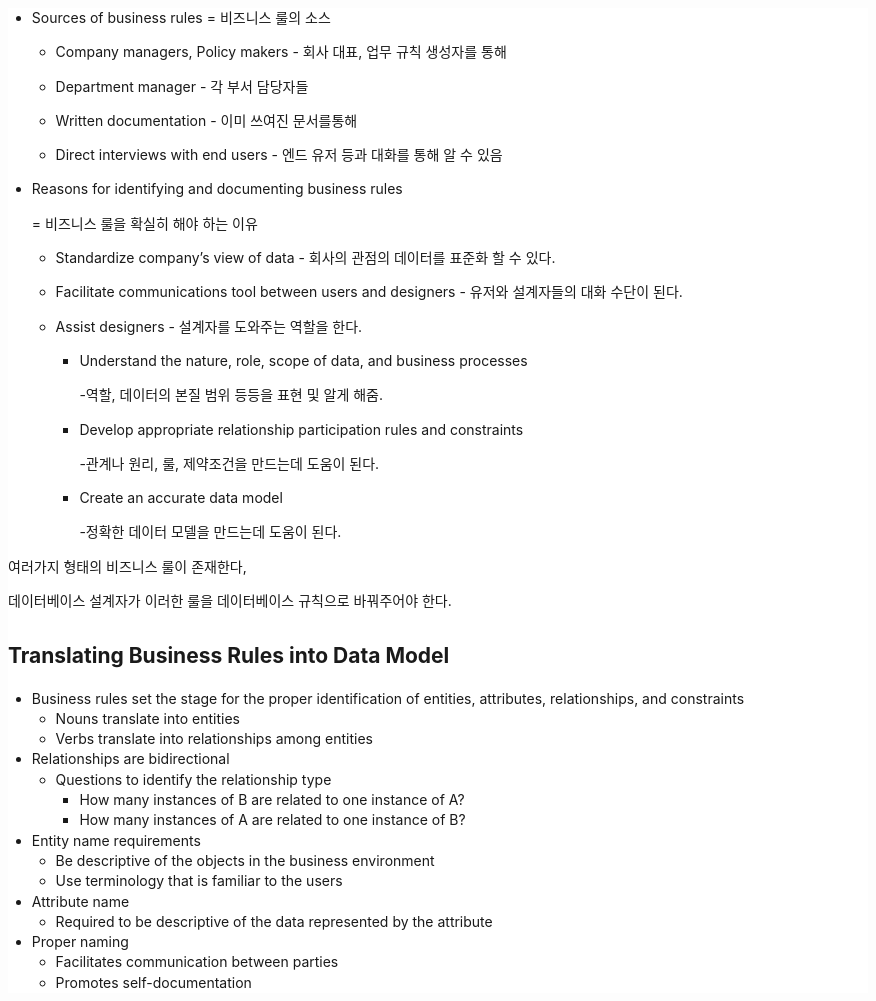     

- Sources of business rules = 비즈니스 룰의 소스

  - Company managers, Policy makers - 회사 대표, 업무 규칙 생성자를 통해

  - Department manager - 각 부서 담당자들

  - Written documentation - 이미 쓰여진 문서를통해

  - Direct interviews with end users - 엔드 유저 등과 대화를 통해 알 수 있음 

    

- Reasons for identifying and documenting business rules 

  = 비즈니스 룰을 확실히 해야 하는 이유

  - Standardize company’s view of data - 회사의 관점의 데이터를 표준화 할 수 있다.

  - Facilitate communications tool between users and designers - 유저와 설계자들의 대화 수단이 된다.

  - Assist designers - 설계자를 도와주는 역할을 한다.

    - Understand the nature, role, scope of data, and business processes

      -역할, 데이터의 본질 범위 등등을 표현 및 알게 해줌.

    - Develop appropriate relationship participation rules and constraints

      -관계나 원리, 룰, 제약조건을 만드는데 도움이 된다.

    - Create an accurate data model

      -정확한 데이터 모델을 만드는데 도움이 된다.





여러가지 형태의 비즈니스 룰이 존재한다,



데이터베이스 설계자가 이러한 룰을 데이터베이스 규칙으로 바꿔주어야 한다.



## Translating Business Rules into Data Model

- Business rules set the stage for the proper identification of entities, attributes, relationships, and constraints
  - Nouns translate into entities
  - Verbs translate into relationships among entities
- Relationships are bidirectional
  - Questions to identify the relationship type
    - How many instances of B are related to one instance of A?
    - How many instances of A are related to one instance of B?
- Entity name requirements 
  - Be descriptive of the objects in the business environment
  - Use terminology that is familiar to the users
- Attribute name 
  - Required to be descriptive of the data represented by the attribute 
- Proper naming
  - Facilitates communication between parties
  - Promotes self-documentation
